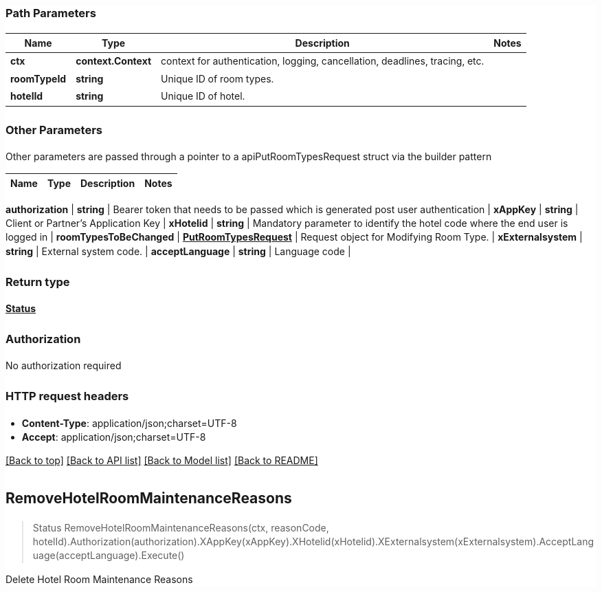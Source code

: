 ### Path Parameters


Name | Type | Description  | Notes
------------- | ------------- | ------------- | -------------
**ctx** | **context.Context** | context for authentication, logging, cancellation, deadlines, tracing, etc.
**roomTypeId** | **string** | Unique ID of room types. | 
**hotelId** | **string** | Unique ID of hotel. | 

### Other Parameters

Other parameters are passed through a pointer to a apiPutRoomTypesRequest struct via the builder pattern


Name | Type | Description  | Notes
------------- | ------------- | ------------- | -------------


 **authorization** | **string** | Bearer token that needs to be passed which is generated post user authentication | 
 **xAppKey** | **string** | Client or Partner’s Application Key | 
 **xHotelid** | **string** | Mandatory parameter to identify the hotel code where the end user is logged in | 
 **roomTypesToBeChanged** | [**PutRoomTypesRequest**](PutRoomTypesRequest.md) | Request object for Modifying Room Type. | 
 **xExternalsystem** | **string** | External system code. | 
 **acceptLanguage** | **string** | Language code | 

### Return type

[**Status**](Status.md)

### Authorization

No authorization required

### HTTP request headers

- **Content-Type**: application/json;charset=UTF-8
- **Accept**: application/json;charset=UTF-8

[[Back to top]](#) [[Back to API list]](../README.md#documentation-for-api-endpoints)
[[Back to Model list]](../README.md#documentation-for-models)
[[Back to README]](../README.md)


## RemoveHotelRoomMaintenanceReasons

> Status RemoveHotelRoomMaintenanceReasons(ctx, reasonCode, hotelId).Authorization(authorization).XAppKey(xAppKey).XHotelid(xHotelid).XExternalsystem(xExternalsystem).AcceptLanguage(acceptLanguage).Execute()

Delete Hotel Room Maintenance Reasons
